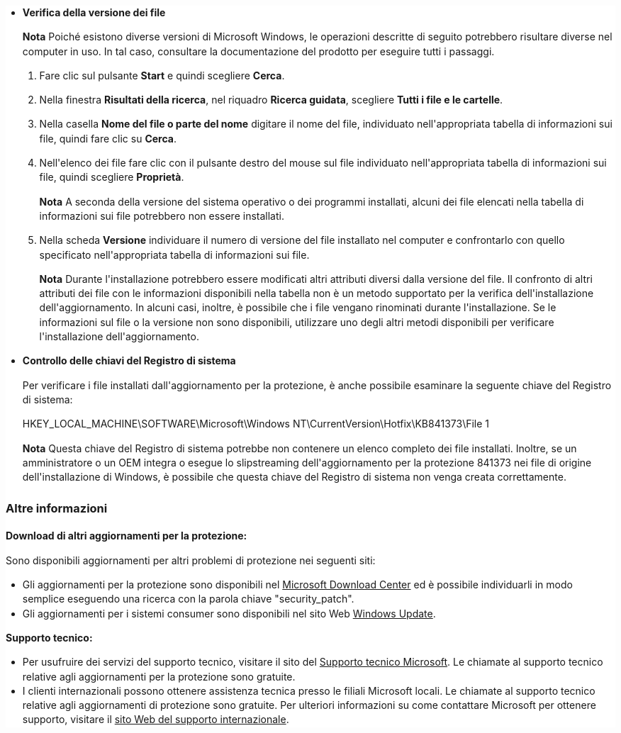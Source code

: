 -   **Verifica della versione dei file**

    **Nota** Poiché esistono diverse versioni di Microsoft Windows, le operazioni descritte di seguito potrebbero risultare diverse nel computer in uso. In tal caso, consultare la documentazione del prodotto per eseguire tutti i passaggi.

    1.  Fare clic sul pulsante **Start** e quindi scegliere **Cerca**.
    2.  Nella finestra **Risultati della ricerca**, nel riquadro **Ricerca guidata**, scegliere **Tutti i file e le cartelle**.
    3.  Nella casella **Nome del file o parte del nome** digitare il nome del file, individuato nell'appropriata tabella di informazioni sui file, quindi fare clic su **Cerca**.
    4.  Nell'elenco dei file fare clic con il pulsante destro del mouse sul file individuato nell'appropriata tabella di informazioni sui file, quindi scegliere **Proprietà**.

        **Nota** A seconda della versione del sistema operativo o dei programmi installati, alcuni dei file elencati nella tabella di informazioni sui file potrebbero non essere installati.

    5.  Nella scheda **Versione** individuare il numero di versione del file installato nel computer e confrontarlo con quello specificato nell'appropriata tabella di informazioni sui file.

        **Nota** Durante l'installazione potrebbero essere modificati altri attributi diversi dalla versione del file. Il confronto di altri attributi dei file con le informazioni disponibili nella tabella non è un metodo supportato per la verifica dell'installazione dell'aggiornamento. In alcuni casi, inoltre, è possibile che i file vengano rinominati durante l'installazione. Se le informazioni sul file o la versione non sono disponibili, utilizzare uno degli altri metodi disponibili per verificare l'installazione dell'aggiornamento.

-   **Controllo delle chiavi del Registro di sistema**

    Per verificare i file installati dall'aggiornamento per la protezione, è anche possibile esaminare la seguente chiave del Registro di sistema:

    HKEY\_LOCAL\_MACHINE\\SOFTWARE\\Microsoft\\Windows NT\\CurrentVersion\\Hotfix\\KB841373\\File 1

    **Nota** Questa chiave del Registro di sistema potrebbe non contenere un elenco completo dei file installati. Inoltre, se un amministratore o un OEM integra o esegue lo slipstreaming dell'aggiornamento per la protezione 841373 nei file di origine dell'installazione di Windows, è possibile che questa chiave del Registro di sistema non venga creata correttamente.

### Altre informazioni

**Download di altri aggiornamenti per la protezione:**

Sono disponibili aggiornamenti per altri problemi di protezione nei seguenti siti:

-   Gli aggiornamenti per la protezione sono disponibili nel [Microsoft Download Center](http://www.microsoft.com/downloads/results.aspx?displaylang=it&freetext=security_patch) ed è possibile individuarli in modo semplice eseguendo una ricerca con la parola chiave "security\_patch".
-   Gli aggiornamenti per i sistemi consumer sono disponibili nel sito Web [Windows Update](http://go.microsoft.com/fwlink/?linkid=21130).

**Supporto tecnico:**

-   Per usufruire dei servizi del supporto tecnico, visitare il sito del [Supporto tecnico Microsoft](http://go.microsoft.com/fwlink/?linkid=21131). Le chiamate al supporto tecnico relative agli aggiornamenti per la protezione sono gratuite.
-   I clienti internazionali possono ottenere assistenza tecnica presso le filiali Microsoft locali. Le chiamate al supporto tecnico relative agli aggiornamenti di protezione sono gratuite. Per ulteriori informazioni su come contattare Microsoft per ottenere supporto, visitare il [sito Web del supporto internazionale](http://go.microsoft.com/fwlink/?linkid=21155).
